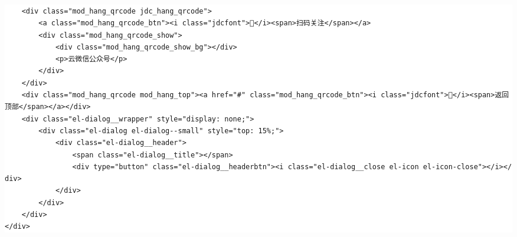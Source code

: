         <div class="mod_hang_qrcode jdc_hang_qrcode">
            <a class="mod_hang_qrcode_btn"><i class="jdcfont"></i><span>扫码关注</span></a>
            <div class="mod_hang_qrcode_show">
                <div class="mod_hang_qrcode_show_bg"></div>
                <p>云微信公众号</p>
            </div>
        </div>
        <div class="mod_hang_qrcode mod_hang_top"><a href="#" class="mod_hang_qrcode_btn"><i class="jdcfont"></i><span>返回顶部</span></a></div>
        <div class="el-dialog__wrapper" style="display: none;">
            <div class="el-dialog el-dialog--small" style="top: 15%;">
                <div class="el-dialog__header">
                    <span class="el-dialog__title"></span>
                    <div type="button" class="el-dialog__headerbtn"><i class="el-dialog__close el-icon el-icon-close"></i></div>
                </div>
            </div>
        </div>
    </div>


</body>
	<script src="js/jquery-1.10.2.min.js"></script>
	<script src="js/slider.js"></script>
	<script type="text/javascript">
	    $(function() {
	        var bannerSlider = new Slider($('#banner_tabs'), {
	            time: 5000,
	            delay: 400,
	            event: 'hover',
	            auto: true,
	            mode: 'fade',
	            controller: $('#bannerCtrl'),
	            activeControllerCls: 'active'
	        });
	        $('#banner_tabs .flex-prev').click(function() {
	            bannerSlider.prev()
	        });
	        $('#banner_tabs .flex-next').click(function() {
	            bannerSlider.next()
	        });
	    });

	    //头部浮动效果
	    var head=$(".head").height();
	    $(window).scroll(function(){
	        var topScr=$(window).scrollTop();
	        if (topScr>head) {
	            $(".top").addClass("fixed");
	        }else{
	            $(".top").removeClass("fixed");
	        }
	    });
